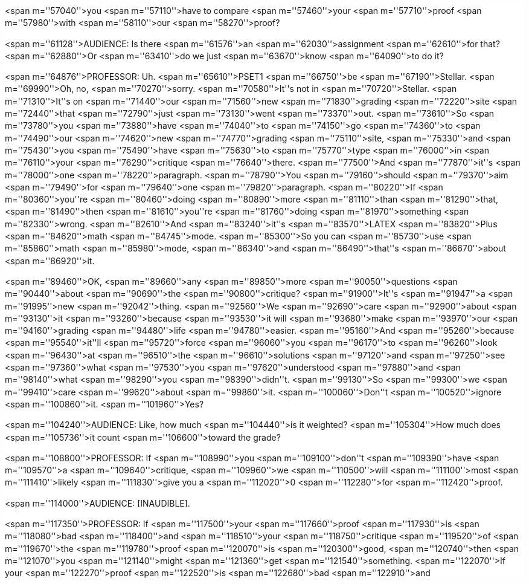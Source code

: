   <span m=''57040''>you</span> <span m=''57110''>have to compare</span> <span m=''57460''>your</span>
  <span m=''57710''>proof</span> <span m=''57980''>with</span> <span m=''58110''>our</span>
  <span m=''58270''>proof?</span> </p><p><span m=''61128''>AUDIENCE: Is there</span>
  <span m=''61576''>an</span> <span m=''62030''>assignment</span> <span m=''62610''>for
  that?</span> <span m=''62880''>Or</span> <span m=''63410''>do we just</span> <span
  m=''63670''>know</span> <span m=''64090''>to do it?</span> </p><p><span m=''64876''>PROFESSOR:
  Uh.</span> <span m=''65610''>PSET1</span> <span m=''66750''>be</span> <span m=''67190''>Stellar.</span>
  <span m=''69990''>Oh, no,</span> <span m=''70270''>sorry.</span> <span m=''70580''>It''s
  not in</span> <span m=''70720''>Stellar.</span> <span m=''71310''>It''s on</span>
  <span m=''71440''>our</span> <span m=''71560''>new</span> <span m=''71830''>grading</span>
  <span m=''72220''>site</span> <span m=''72440''>that</span> <span m=''72790''>just</span>
  <span m=''73130''>went</span> <span m=''73370''>out.</span> <span m=''73610''>So</span>
  <span m=''73780''>you</span> <span m=''73880''>have</span> <span m=''74040''>to</span>
  <span m=''74150''>go</span> <span m=''74360''>to</span> <span m=''74490''>our</span>
  <span m=''74620''>new</span> <span m=''74770''>grading</span> <span m=''75110''>site,</span>
  <span m=''75330''>and</span> <span m=''75430''>you</span> <span m=''75490''>have</span>
  <span m=''75630''>to</span> <span m=''75770''>type</span> <span m=''76000''>in</span>
  <span m=''76110''>your</span> <span m=''76290''>critique</span> <span m=''76640''>there.</span>
  <span m=''77500''>And</span> <span m=''77870''>it''s</span> <span m=''78000''>one</span>
  <span m=''78220''>paragraph.</span> <span m=''78790''>You</span> <span m=''79160''>should</span>
  <span m=''79370''>aim</span> <span m=''79490''>for</span> <span m=''79640''>one</span>
  <span m=''79820''>paragraph.</span> <span m=''80220''>If</span> <span m=''80360''>you''re</span>
  <span m=''80460''>doing</span> <span m=''80890''>more</span> <span m=''81110''>than</span>
  <span m=''81290''>that,</span> <span m=''81490''>then</span> <span m=''81610''>you''re</span>
  <span m=''81760''>doing</span> <span m=''81970''>something</span> <span m=''82330''>wrong.</span>
  <span m=''82610''>And</span> <span m=''83240''>it''s</span> <span m=''83570''>LATEX</span>
  <span m=''83820''>Plus</span> <span m=''84620''>math</span> <span m=''84745''>mode.</span>
  <span m=''85300''>So you can</span> <span m=''85730''>use</span> <span m=''85860''>math</span>
  <span m=''85980''>mode,</span> <span m=''86340''>and</span> <span m=''86490''>that''s</span>
  <span m=''86670''>about</span> <span m=''86920''>it.</span> </p><p><span m=''89460''>OK,</span>
  <span m=''89660''>any</span> <span m=''89850''>more</span> <span m=''90050''>questions</span>
  <span m=''90440''>about</span> <span m=''90690''>the</span> <span m=''90800''>critique?</span>
  <span m=''91900''>It''s</span> <span m=''91947''>a</span> <span m=''91995''>new</span>
  <span m=''92042''>thing.</span> <span m=''92560''>We</span> <span m=''92690''>care</span>
  <span m=''92900''>about</span> <span m=''93130''>it</span> <span m=''93260''>because</span>
  <span m=''93530''>it will</span> <span m=''93680''>make</span> <span m=''93970''>our</span>
  <span m=''94160''>grading</span> <span m=''94480''>life</span> <span m=''94780''>easier.</span>
  <span m=''95160''>And</span> <span m=''95260''>because</span> <span m=''95540''>it''ll</span>
  <span m=''95720''>force</span> <span m=''96060''>you</span> <span m=''96170''>to</span>
  <span m=''96260''>look</span> <span m=''96430''>at</span> <span m=''96510''>the</span>
  <span m=''96610''>solutions</span> <span m=''97120''>and</span> <span m=''97250''>see</span>
  <span m=''97360''>what</span> <span m=''97530''>you</span> <span m=''97620''>understood</span>
  <span m=''97880''>and</span> <span m=''98140''>what</span> <span m=''98290''>you</span>
  <span m=''98390''>didn''t.</span> <span m=''99130''>So</span> <span m=''99300''>we</span>
  <span m=''99410''>care</span> <span m=''99620''>about</span> <span m=''99860''>it.</span>
  <span m=''100060''>Don''t</span> <span m=''100520''>ignore</span> <span m=''100860''>it.</span>
  <span m=''101960''>Yes?</span> </p><p><span m=''104240''>AUDIENCE: Like, how much</span>
  <span m=''104440''>is it weighted?</span> <span m=''105304''>How much does</span>
  <span m=''105736''>it count</span> <span m=''106600''>toward the grade?</span> </p><p><span
  m=''108800''>PROFESSOR: If</span> <span m=''108990''>you</span> <span m=''109100''>don''t</span>
  <span m=''109390''>have</span> <span m=''109570''>a</span> <span m=''109640''>critique,</span>
  <span m=''109960''>we</span> <span m=''110500''>will</span> <span m=''111100''>most</span>
  <span m=''111410''>likely</span> <span m=''111830''>give you a</span> <span m=''112020''>0</span>
  <span m=''112280''>for</span> <span m=''112420''>proof.</span> </p><p><span m=''114000''>AUDIENCE:
  [INAUDIBLE].</span> </p><p><span m=''117350''>PROFESSOR: If</span> <span m=''117500''>your</span>
  <span m=''117660''>proof</span> <span m=''117930''>is</span> <span m=''118080''>bad</span>
  <span m=''118400''>and</span> <span m=''118510''>your</span> <span m=''118750''>critique</span>
  <span m=''119520''>of</span> <span m=''119670''>the</span> <span m=''119780''>proof</span>
  <span m=''120070''>is</span> <span m=''120300''>good,</span> <span m=''120740''>then</span>
  <span m=''121070''>you</span> <span m=''121140''>might</span> <span m=''121360''>get</span>
  <span m=''121540''>something.</span> <span m=''122070''>If your</span> <span m=''122270''>proof</span>
  <span m=''122520''>is</span> <span m=''122680''>bad</span> <span m=''122910''>and</span>